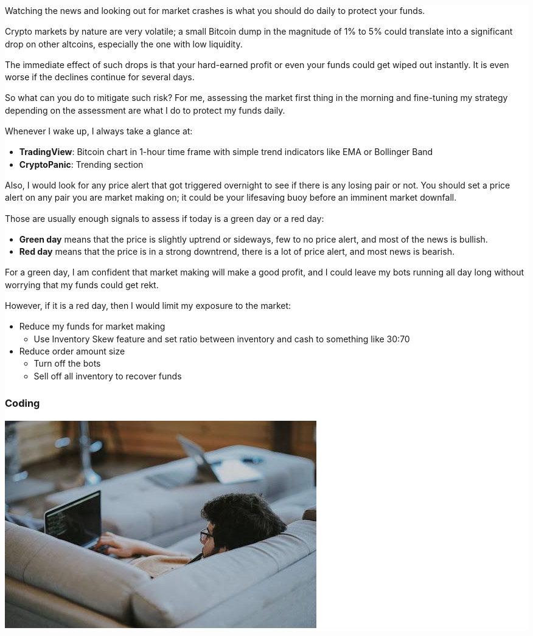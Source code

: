 Watching the news and looking out for market crashes is what you should do daily to protect your funds.

Crypto markets by nature are very volatile; a small Bitcoin dump in the magnitude of 1% to 5% could translate into a significant drop on other altcoins, especially the one with low liquidity.

The immediate effect of such drops is that your hard-earned profit or even your funds could get wiped out instantly. It is even worse if the declines continue for several days.

So what can you do to mitigate such risk? For me, assessing the market first thing in the morning and fine-tuning my strategy depending on the assessment are what I do to protect my funds daily.

Whenever I wake up, I always take a glance at:

* **TradingView**: Bitcoin chart in 1-hour time frame with simple trend indicators like EMA or Bollinger Band
* **CryptoPanic**: Trending section

Also, I would look for any price alert that got triggered overnight to see if there is any losing pair or not. You should set a price alert on any pair you are market making on; it could be your lifesaving buoy before an imminent market downfall.

Those are usually enough signals to assess if today is a green day or a red day:

* **Green day** means that the price is slightly uptrend or sideways, few to no price alert, and most of the news is bullish.
* **Red day** means that the price is in a strong downtrend, there is a lot of price alert, and most news is bearish.

For a green day, I am confident that market making will make a good profit, and I could leave my bots running all day long without worrying that my funds could get rekt.

However, if it is a red day, then I would limit my exposure to the market:

* Reduce my funds for market making
  * Use Inventory Skew feature and set ratio between inventory and cash to something like 30:70
* Reduce order amount size
  * Turn off the bots
  * Sell off all inventory to recover funds

### Coding


![image 2022-03-29 212739](image_4.jpg)
